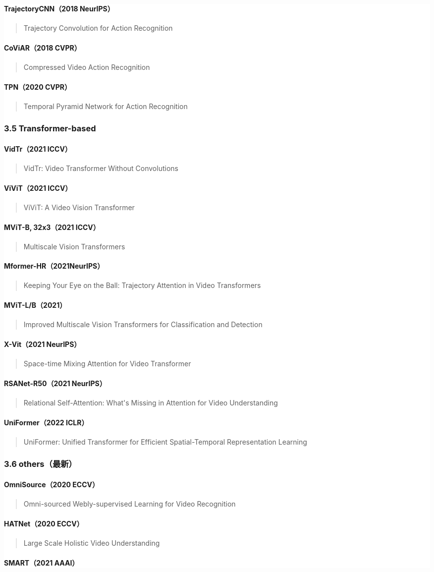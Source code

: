 #### TrajectoryCNN（2018 NeurIPS）

> Trajectory Convolution for Action Recognition

#### CoViAR（2018 CVPR）

> Compressed Video Action Recognition

#### TPN（2020 CVPR）

> Temporal Pyramid Network for Action Recognition

### 3.5 Transformer-based

#### VidTr（2021 ICCV）

> VidTr: Video Transformer Without Convolutions

#### ViViT（2021 ICCV）

> ViViT: A Video Vision Transformer

#### MViT-B, 32x3（2021 ICCV）

> Multiscale Vision Transformers

#### Mformer-HR（2021NeurIPS）

> Keeping Your Eye on the Ball: Trajectory Attention in Video Transformers

#### MViT-L/B（2021）

> Improved Multiscale Vision Transformers for Classification and Detection

#### X-Vit（2021 NeurIPS）

> Space-time Mixing Attention for Video Transformer

#### RSANet-R50（2021 NeurIPS）

> Relational Self-Attention: What's Missing in Attention for Video Understanding

#### UniFormer（2022 ICLR）

> UniFormer: Unified Transformer for Efficient Spatial-Temporal Representation Learning

### 3.6 others（最新）

#### OmniSource（2020 ECCV）

> Omni-sourced Webly-supervised Learning for Video Recognition

#### HATNet（2020 ECCV）

> Large Scale Holistic Video Understanding

#### SMART（2021 AAAI）

